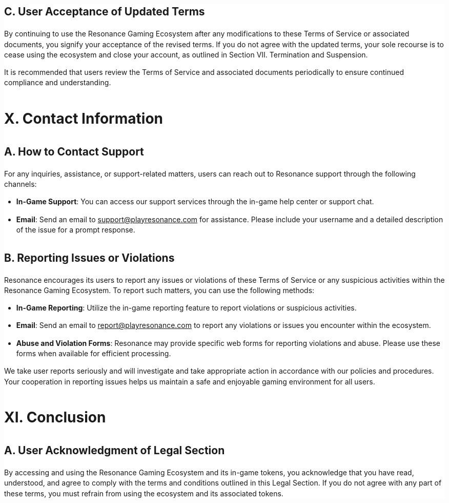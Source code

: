 ## C. User Acceptance of Updated Terms

By continuing to use the Resonance Gaming Ecosystem after any modifications to these Terms of Service or associated documents, you signify your acceptance of the revised terms. If you do not agree with the updated terms, your sole recourse is to cease using the ecosystem and close your account, as outlined in Section VII. Termination and Suspension.

It is recommended that users review the Terms of Service and associated documents periodically to ensure continued compliance and understanding.

# X. Contact Information

## A. How to Contact Support

For any inquiries, assistance, or support-related matters, users can reach out to Resonance support through the following channels:

- **In-Game Support**: You can access our support services through the in-game help center or support chat.

- **Email**: Send an email to [support@playresonance.com](mailto:support@playresonance.com) for assistance. Please include your username and a detailed description of the issue for a prompt response.

## B. Reporting Issues or Violations

Resonance encourages its users to report any issues or violations of these Terms of Service or any suspicious activities within the Resonance Gaming Ecosystem. To report such matters, you can use the following methods:

- **In-Game Reporting**: Utilize the in-game reporting feature to report violations or suspicious activities.

- **Email**: Send an email to [report@playresonance.com](report@playresonance.com) to report any violations or issues you encounter within the ecosystem.

- **Abuse and Violation Forms**: Resonance may provide specific web forms for reporting violations and abuse. Please use these forms when available for efficient processing.

We take user reports seriously and will investigate and take appropriate action in accordance with our policies and procedures. Your cooperation in reporting issues helps us maintain a safe and enjoyable gaming environment for all users.

# XI. Conclusion

## A. User Acknowledgment of Legal Section

By accessing and using the Resonance Gaming Ecosystem and its in-game tokens, you acknowledge that you have read, understood, and agree to comply with the terms and conditions outlined in this Legal Section. If you do not agree with any part of these terms, you must refrain from using the ecosystem and its associated tokens.
